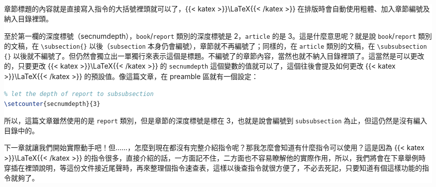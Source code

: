 章節標題的內容就是直接寫入指令的大括號裡頭就可以了，{{< katex >}}\LaTeX{{< /katex >}} 在排版時會自動使用粗體、加入章節編號及納入目錄裡頭。

至於第一欄的深度標號（secnumdepth），`book`/`report` 類別的深度標號是 2，`article` 的是 3。這是什麼意思呢？就是說 `book`/`report` 類別的文稿，在 `\subsection{}` 以後（`subsection` 本身仍會編號），章節就不再編號了；同樣的，在 `article` 類別的文稿，在 `\subsubsection{}` 以後就不編號了。但仍然會獨立出一單獨行來表示這個是標題。不編號了的章節內容，當然也就不納入目錄裡頭了。這當然是可以更改的，只要更改 {{< katex >}}\LaTeX{{< /katex >}} 的 `secnumdepth` 這個變數的值就可以了，這個往後會提及如何更改 {{< katex >}}\LaTeX{{< /katex >}} 的預設值。像這篇文章，在 preamble 區就有一個設定：

```tex
% let the depth of report to subsubsection
\setcounter{secnumdepth}{3}
```

所以，這篇文章雖然使用的是 `report` 類別，但是章節的深度標號是標在 3，也就是說會編號到 `subsubsection` 為止，但這仍然是沒有編入目錄中的。

下一章就讓我們開始實際動手吧！但……，怎麼到現在都沒有完整介紹指令呢？那我怎麼會知道有什麼指令可以使用？這是因為 {{< katex >}}\LaTeX{{< /katex >}} 的指令很多，直接介紹的話，一方面記不住，二方面也不容易瞭解他的實際作用，所以，我們將會在下章舉例時穿插在裡頭說明，等這份文件接近尾聲時，再來整理個指令速查表，這樣以後查指令就很方便了，不必去死記，只要知道有個這樣功能的指令就夠了。

[^模擬圖]: 實際字型設計上的各部份專有名詞及結構，當然不會是這麼簡略，這裡的模擬圖，只是暫時讓字的一般置放有個粗略的概念。
[^破折號與空白]: 這是可以調整的，也就是去除兩個橫線之間的字間距，這樣就不會產生小空白了，中文刪節號也有同樣的情形，我們會在微調的部份再來討論。